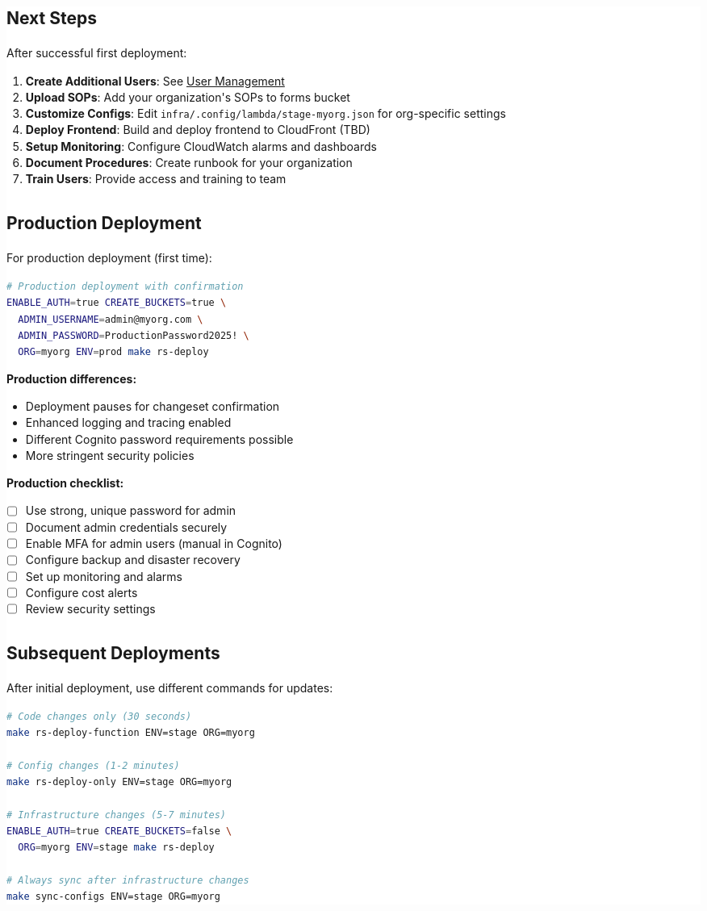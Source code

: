 ## Next Steps

After successful first deployment:

1. **Create Additional Users**: See [User Management](../authentication/user-management.md)
2. **Upload SOPs**: Add your organization's SOPs to forms bucket
3. **Customize Configs**: Edit `infra/.config/lambda/stage-myorg.json` for org-specific settings
4. **Deploy Frontend**: Build and deploy frontend to CloudFront (TBD)
5. **Setup Monitoring**: Configure CloudWatch alarms and dashboards
6. **Document Procedures**: Create runbook for your organization
7. **Train Users**: Provide access and training to team

## Production Deployment

For production deployment (first time):

```bash
# Production deployment with confirmation
ENABLE_AUTH=true CREATE_BUCKETS=true \
  ADMIN_USERNAME=admin@myorg.com \
  ADMIN_PASSWORD=ProductionPassword2025! \
  ORG=myorg ENV=prod make rs-deploy
```

**Production differences:**
- Deployment pauses for changeset confirmation
- Enhanced logging and tracing enabled
- Different Cognito password requirements possible
- More stringent security policies

**Production checklist:**
- [ ] Use strong, unique password for admin
- [ ] Document admin credentials securely
- [ ] Enable MFA for admin users (manual in Cognito)
- [ ] Configure backup and disaster recovery
- [ ] Set up monitoring and alarms
- [ ] Configure cost alerts
- [ ] Review security settings

## Subsequent Deployments

After initial deployment, use different commands for updates:

```bash
# Code changes only (30 seconds)
make rs-deploy-function ENV=stage ORG=myorg

# Config changes (1-2 minutes)
make rs-deploy-only ENV=stage ORG=myorg

# Infrastructure changes (5-7 minutes)
ENABLE_AUTH=true CREATE_BUCKETS=false \
  ORG=myorg ENV=stage make rs-deploy

# Always sync after infrastructure changes
make sync-configs ENV=stage ORG=myorg
```
